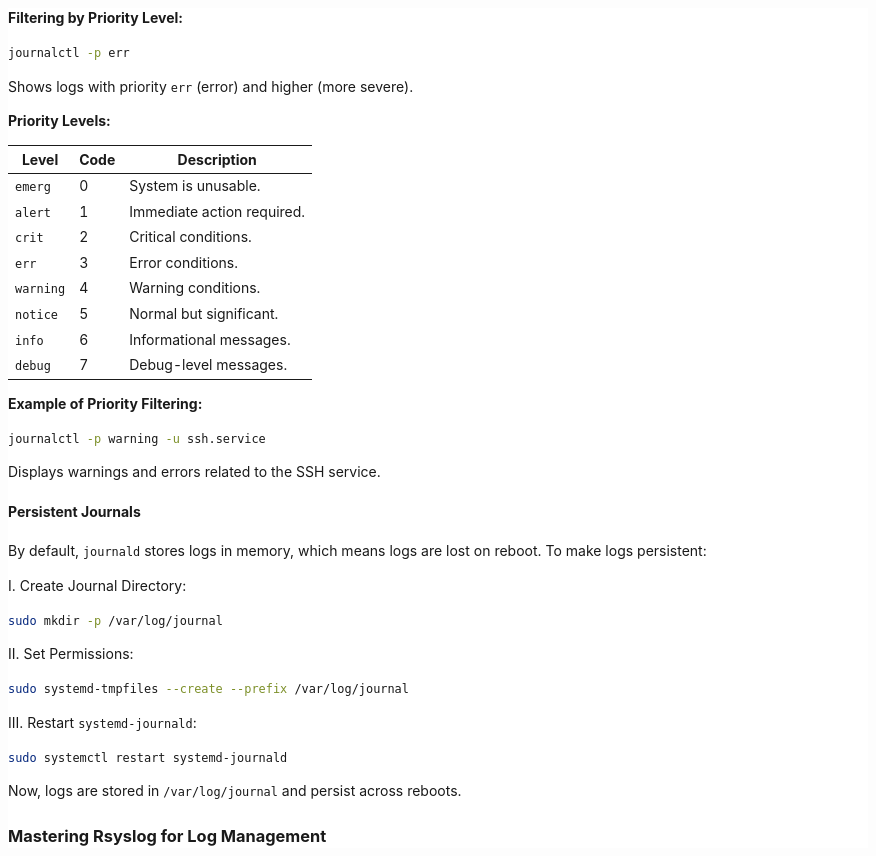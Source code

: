 **Filtering by Priority Level:**

```bash
journalctl -p err
```

Shows logs with priority `err` (error) and higher (more severe).

**Priority Levels:**

| Level   | Code | Description                  |
|---------|------|------------------------------|
| `emerg` | 0    | System is unusable.          |
| `alert` | 1    | Immediate action required.   |
| `crit`  | 2    | Critical conditions.         |
| `err`   | 3    | Error conditions.            |
| `warning` | 4  | Warning conditions.          |
| `notice` | 5   | Normal but significant.      |
| `info`   | 6    | Informational messages.     |
| `debug`  | 7    | Debug-level messages.       |

**Example of Priority Filtering:**

```bash
journalctl -p warning -u ssh.service
```

Displays warnings and errors related to the SSH service.

#### Persistent Journals

By default, `journald` stores logs in memory, which means logs are lost on reboot. To make logs persistent:

I. Create Journal Directory:

```bash
sudo mkdir -p /var/log/journal
```

II. Set Permissions:

```bash
sudo systemd-tmpfiles --create --prefix /var/log/journal
```

III. Restart `systemd-journald`:

```bash
sudo systemctl restart systemd-journald
```

Now, logs are stored in `/var/log/journal` and persist across reboots.

### Mastering Rsyslog for Log Management
